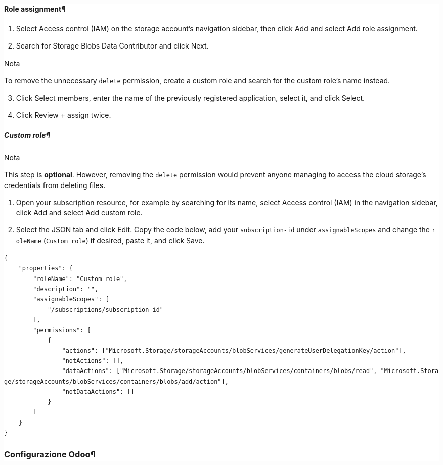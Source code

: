 
#### Role assignment¶

  1. Select Access control (IAM) on the storage account’s navigation sidebar, then click Add and select Add role assignment.

  2. Search for Storage Blobs Data Contributor and click Next.

Nota

To remove the unnecessary `delete` permission, create a custom role and search for the custom role’s name instead.

  3. Click Select members, enter the name of the previously registered application, select it, and click Select.

  4. Click Review + assign twice.




##### Custom role¶

Nota

This step is **optional**. However, removing the `delete` permission would prevent anyone managing to access the cloud storage’s credentials from deleting files.

  1. Open your subscription resource, for example by searching for its name, select Access control (IAM) in the navigation sidebar, click Add and select Add custom role.

  2. Select the JSON tab and click Edit. Copy the code below, add your `subscription-id` under `assignableScopes` and change the `roleName` (`Custom role`) if desired, paste it, and click Save.



    
    
    {
        "properties": {
            "roleName": "Custom role",
            "description": "",
            "assignableScopes": [
                "/subscriptions/subscription-id"
            ],
            "permissions": [
                {
                    "actions": ["Microsoft.Storage/storageAccounts/blobServices/generateUserDelegationKey/action"],
                    "notActions": [],
                    "dataActions": ["Microsoft.Storage/storageAccounts/blobServices/containers/blobs/read", "Microsoft.Storage/storageAccounts/blobServices/containers/blobs/add/action"],
                    "notDataActions": []
                }
            ]
        }
    }
    

### Configurazione Odoo¶
